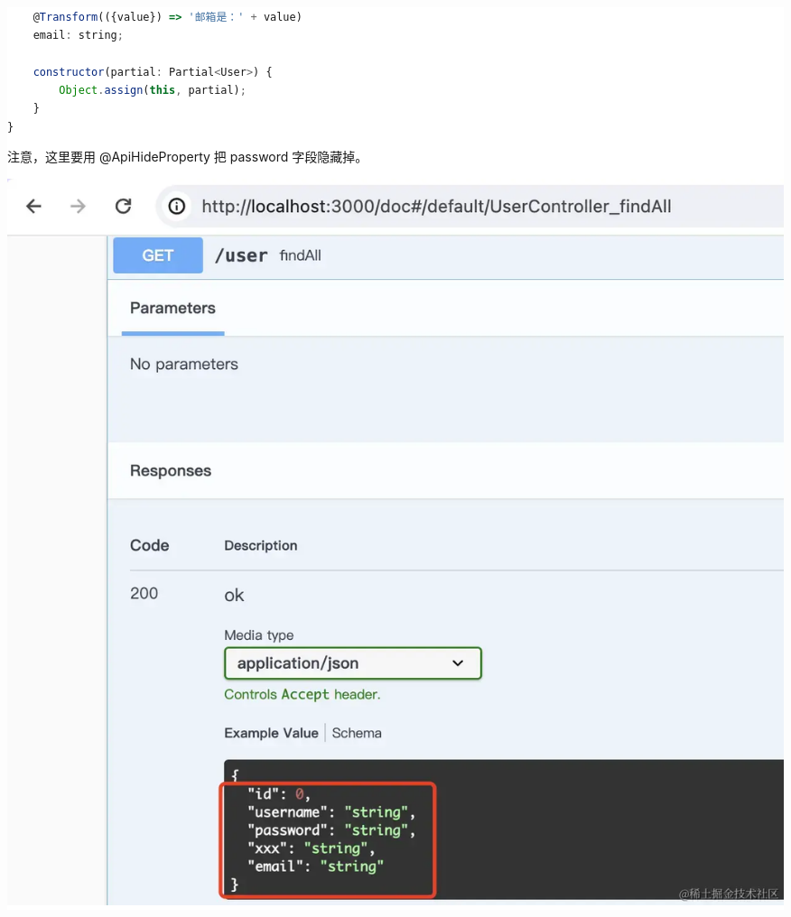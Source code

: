 ```javascript
    @Transform(({value}) => '邮箱是：' + value)
    email: string;

    constructor(partial: Partial<User>) {
        Object.assign(this, partial);
    }
}
```

注意，这里要用 @ApiHideProperty 把 password 字段隐藏掉。

![](./images/84f030080d644548a4174b32f4ccc623~tplv-k3u1fbpfcp-jj-mark:0:0:0:0:q75.image.png)
